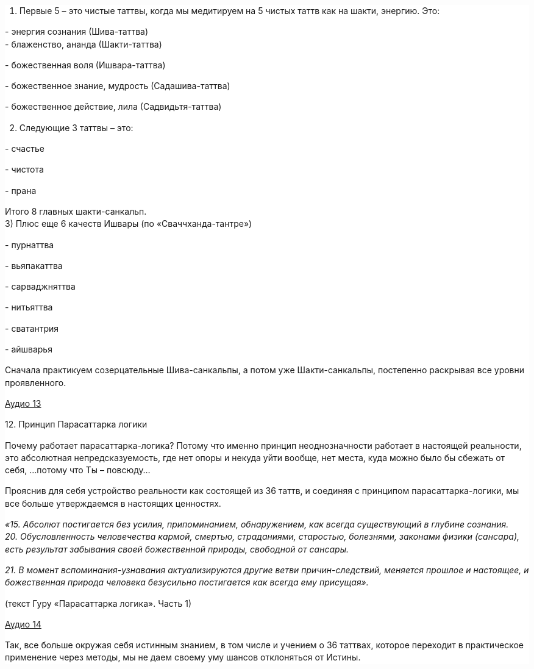 1) Первые 5 – это чистые таттвы, когда мы медитируем на 5 чистых таттв как на шакти, энергию. Это:

\- энергия сознания (Шива-таттва)  
\- блаженство, ананда (Шакти-таттва)

\- божественная воля (Ишвара-таттва)

\- божественное знание, мудрость (Садашива-таттва)

\- божественное действие, лила (Садвидьтя-таттва)

2) Следующие 3 таттвы – это:

\- счастье

\- чистота

\- прана

Итого 8 главных шакти-санкальп.  
3) Плюс еще 6 качеств Ишвары (по «Сваччханда-тантре»)

\- пурнаттва

\- вьяпакаттва

\- сарваджняттва

\- нитьяттва

\- сватантрия

\- айшварья

Сначала практикуем созерцательные Шива-санкальпы, а потом уже Шакти-санкальпы, постепенно раскрывая все уровни проявленного.

[Аудио 13](/upload/medialibrary/01%5F8%20Истинное%20по%20милости%20Гуру.mp3)  

12\. Принцип Парасаттарка логики

Почему работает парасаттарка-логика? Потому что именно принцип неоднозначности работает в настоящей реальности, это абсолютная непредсказуемость, где нет опоры и некуда уйти вообще, нет места, куда можно было бы сбежать от себя, …потому что Ты – повсюду…

Прояснив для себя устройство реальности как состоящей из 36 таттв, и соединяя с принципом парасаттарка-логики, мы все больше утверждаемся в настоящих ценностях.

_«15\. Абсолют постигается без усилия, припоминанием, обнаружением, как всегда существующий в глубине сознания._  
 _20\. Обусловленность человечества кармой, смертью, страданиями, старостью, болезнями, законами физики (сансара), есть результат забывания своей божественной природы, свободной от сансары._

_21\. В момент вспоминания-узнавания актуализируются другие ветви причин-следствий, меняется прошлое и настоящее, и божественная природа человека безусильно постигается как всегда ему присущая»._

(текст Гуру «Парасаттарка логика». Часть 1)

[Аудио 14](/upload/medialibrary/01%5F7%20Невовлеченность.mp3)  

Так, все больше окружая себя истинным знанием, в том числе и учением о 36 таттвах, которое переходит в практическое применение через методы, мы не даем своему уму шансов отклоняться от Истины.   

